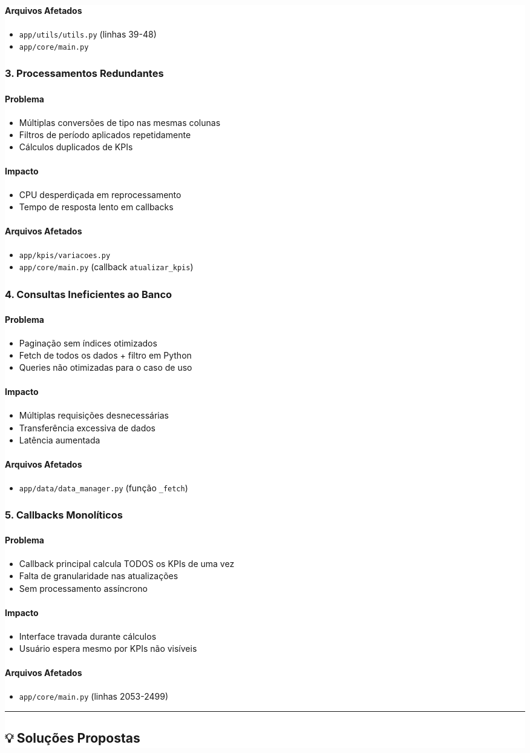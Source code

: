 #### Arquivos Afetados
- `app/utils/utils.py` (linhas 39-48)
- `app/core/main.py`

### 3. Processamentos Redundantes

#### Problema
- Múltiplas conversões de tipo nas mesmas colunas
- Filtros de período aplicados repetidamente
- Cálculos duplicados de KPIs

#### Impacto
- CPU desperdiçada em reprocessamento
- Tempo de resposta lento em callbacks

#### Arquivos Afetados
- `app/kpis/variacoes.py`
- `app/core/main.py` (callback `atualizar_kpis`)

### 4. Consultas Ineficientes ao Banco

#### Problema
- Paginação sem índices otimizados
- Fetch de todos os dados + filtro em Python
- Queries não otimizadas para o caso de uso

#### Impacto
- Múltiplas requisições desnecessárias
- Transferência excessiva de dados
- Latência aumentada

#### Arquivos Afetados
- `app/data/data_manager.py` (função `_fetch`)

### 5. Callbacks Monolíticos

#### Problema
- Callback principal calcula TODOS os KPIs de uma vez
- Falta de granularidade nas atualizações
- Sem processamento assíncrono

#### Impacto
- Interface travada durante cálculos
- Usuário espera mesmo por KPIs não visíveis

#### Arquivos Afetados
- `app/core/main.py` (linhas 2053-2499)

---

## 💡 Soluções Propostas
